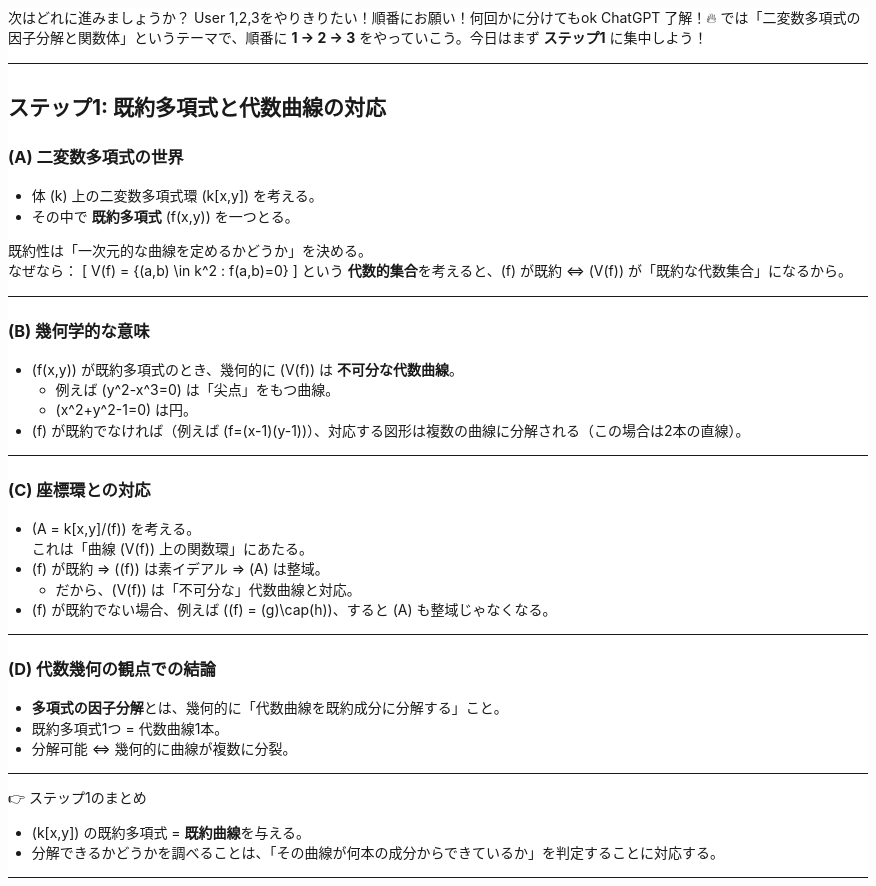 次はどれに進みましょうか？
User
1,2,3をやりきりたい！順番にお願い！何回かに分けてもok
ChatGPT
了解！🔥 では「二変数多項式の因子分解と関数体」というテーマで、順番に **1 → 2 → 3** をやっていこう。今日はまず **ステップ1** に集中しよう！  

---

## ステップ1: 既約多項式と代数曲線の対応  

### (A) 二変数多項式の世界
- 体 \(k\) 上の二変数多項式環 \(k[x,y]\) を考える。  
- その中で **既約多項式** \(f(x,y)\) を一つとる。  

既約性は「一次元的な曲線を定めるかどうか」を決める。  
なぜなら：
\[
V(f) = \{(a,b) \in k^2 : f(a,b)=0\}
\]
という **代数的集合**を考えると、\(f\) が既約 ⇔ \(V(f)\) が「既約な代数集合」になるから。

---

### (B) 幾何学的な意味
- \(f(x,y)\) が既約多項式のとき、幾何的に \(V(f)\) は **不可分な代数曲線**。  
  - 例えば \(y^2-x^3=0\) は「尖点」をもつ曲線。  
  - \(x^2+y^2-1=0\) は円。  
- \(f\) が既約でなければ（例えば \(f=(x-1)(y-1)\)）、対応する図形は複数の曲線に分解される（この場合は2本の直線）。

---

### (C) 座標環との対応
- \(A = k[x,y]/(f)\) を考える。  
  これは「曲線 \(V(f)\) 上の関数環」にあたる。  
- \(f\) が既約 ⇒ \((f)\) は素イデアル ⇒ \(A\) は整域。  
  - だから、\(V(f)\) は「不可分な」代数曲線と対応。  
- \(f\) が既約でない場合、例えば \((f) = (g)\cap(h)\)、すると \(A\) も整域じゃなくなる。

---

### (D) 代数幾何の観点での結論
- **多項式の因子分解**とは、幾何的に「代数曲線を既約成分に分解する」こと。  
- 既約多項式1つ = 代数曲線1本。  
- 分解可能 ⇔ 幾何的に曲線が複数に分裂。  

---

👉 ステップ1のまとめ  
- \(k[x,y]\) の既約多項式 = **既約曲線**を与える。  
- 分解できるかどうかを調べることは、「その曲線が何本の成分からできているか」を判定することに対応する。  

---
